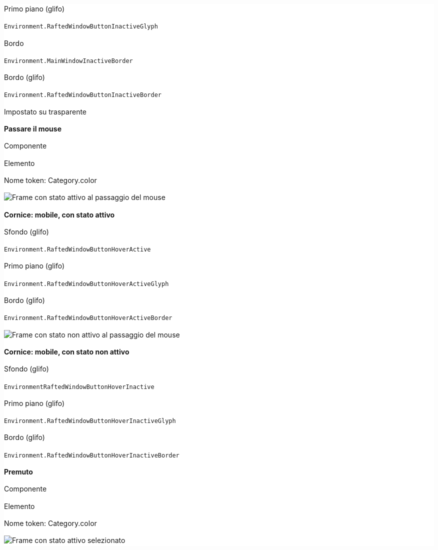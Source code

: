  Primo piano (glifo)  
  
 `Environment.RaftedWindowButtonInactiveGlyph`  
  
 Bordo  
  
 `Environment.MainWindowInactiveBorder`  
  
 Bordo (glifo)  
  
 `Environment.RaftedWindowButtonInactiveBorder`  
  
 Impostato su trasparente  
  
 **Passare il mouse**  
  
 Componente  
  
 Elemento  
  
 Nome token: Category.color  
  
 ![Frame con stato attivo al passaggio del mouse](../../extensibility/ux-guidelines/media/0303-069-framefocusedhover.png "0303 069_FrameFocusedHover")  
  
 **Cornice: mobile, con stato attivo**  
  
 Sfondo (glifo)  
  
 `Environment.RaftedWindowButtonHoverActive`  
  
 Primo piano (glifo)  
  
 `Environment.RaftedWindowButtonHoverActiveGlyph`  
  
 Bordo (glifo)  
  
 `Environment.RaftedWindowButtonHoverActiveBorder`  
  
 ![Frame con stato non attivo al passaggio del mouse](../../extensibility/ux-guidelines/media/0303-070-frameunfocusedhover.png "0303 070_FrameUnfocusedHover")  
  
 **Cornice: mobile, con stato non attivo**  
  
 Sfondo (glifo)  
  
 `EnvironmentRaftedWindowButtonHoverInactive`  
  
 Primo piano (glifo)  
  
 `Environment.RaftedWindowButtonHoverInactiveGlyph`  
  
 Bordo (glifo)  
  
 `Environment.RaftedWindowButtonHoverInactiveBorder`  
  
 **Premuto**  
  
 Componente  
  
 Elemento  
  
 Nome token: Category.color  
  
 ![Frame con stato attivo selezionato](../../extensibility/ux-guidelines/media/0303-071-framefocusedpressed.png "0303 071_FrameFocusedPressed")  
  